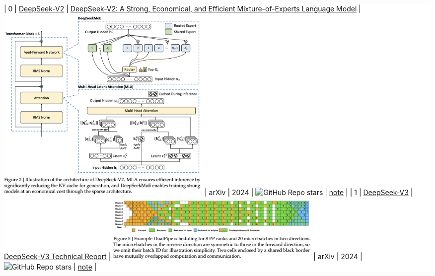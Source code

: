 |  0 | [DeepSeek-V2](./meta/2024/DeepSeek-V2.prototxt) | [DeepSeek-V2: A Strong, Economical, and Efficient Mixture-of-Experts Language Model](http://arxiv.org/abs/2405.04434v5)        | <img width='400' alt='image' src='./notes/2024/DeepSeek-V2/fig2.png'> | arXiv |   2024 | ![GitHub Repo stars](https://img.shields.io/github/stars/deepseek-ai/DeepSeek-V2)  | [note](./notes/2024/DeepSeek-V2/note.md) |
|  1 | [DeepSeek-V3](./meta/2024/DeepSeek-V3.prototxt) | [DeepSeek-V3 Technical Report](http://arxiv.org/abs/2412.19437v1)                                                              | <img width='400' alt='image' src='./notes/2024/DeepSeek-V3/fig5.png'> | arXiv |   2024 | ![GitHub Repo stars](https://img.shields.io/github/stars/deepseek-ai/DeepSeek-V3)  | [note](./notes/2024/DeepSeek-V3/note.md) |